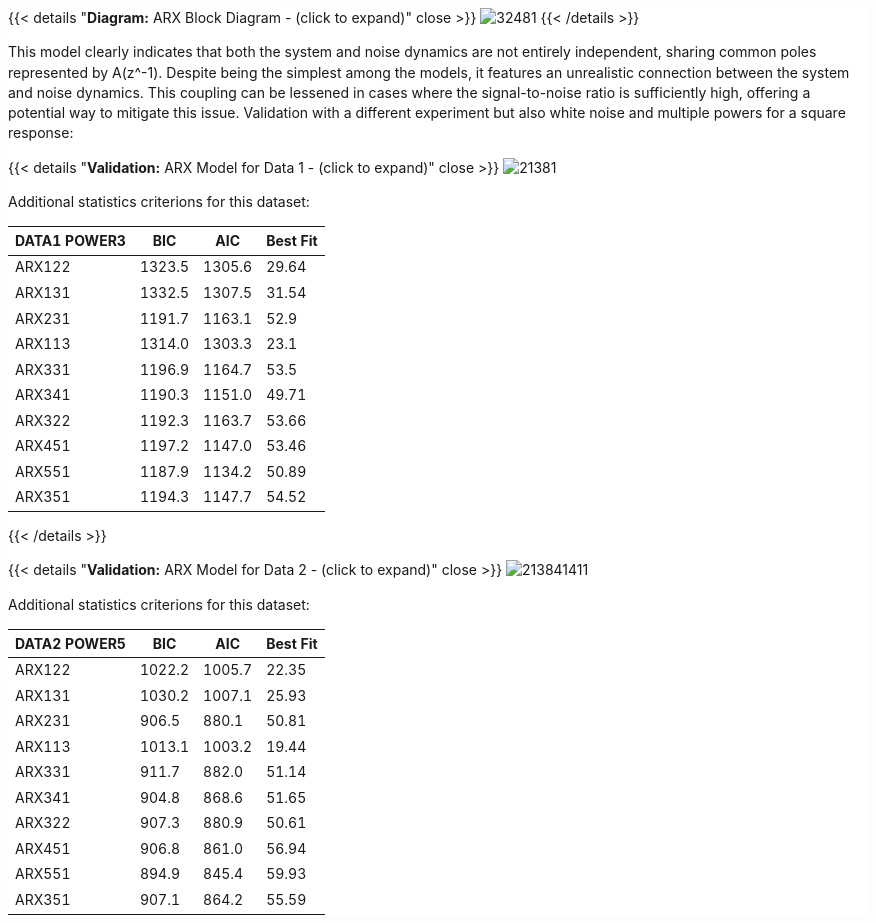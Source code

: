 {{< details "**Diagram:** ARX Block Diagram - (click to expand)" close >}}
![32481](https://live.staticflickr.com/65535/53352690061_816277f2fa_b.jpg)
{{< /details >}}

This model clearly indicates that both the system and noise dynamics are not entirely independent, sharing common poles represented by A(z^-1). Despite being the simplest among the models, it features an unrealistic connection between the system and noise dynamics. This coupling can be lessened in cases where the signal-to-noise ratio is sufficiently high, offering a potential way to mitigate this issue. Validation with a different experiment but also white noise and multiple powers for a square response:

{{< details "**Validation:** ARX Model for Data 1 - (click to expand)" close >}}
![21381](https://live.staticflickr.com/65535/53353016619_19ed717880_b.jpg)


Additional statistics criterions for this dataset:


| DATA1 POWER3 | BIC    | AIC    | Best Fit |
|--------------|--------|--------|----------|
| ARX122       | 1323.5 | 1305.6 | 29.64    |
| ARX131       | 1332.5 | 1307.5 | 31.54    |
| ARX231       | 1191.7 | 1163.1 | 52.9     |
| ARX113       | 1314.0 | 1303.3 | 23.1     |
| ARX331       | 1196.9 | 1164.7 | 53.5     |
| ARX341       | 1190.3 | 1151.0 | 49.71    |
| ARX322       | 1192.3 | 1163.7 | 53.66    |
| ARX451       | 1197.2 | 1147.0 | 53.46    |
| ARX551       | 1187.9 | 1134.2 | 50.89    |
| ARX351       | 1194.3 | 1147.7 | 54.52    |
{{< /details >}}

{{< details "**Validation:** ARX Model for Data 2 - (click to expand)" close >}}
![213841411](https://live.staticflickr.com/65535/53353016574_83bc58bc95_b.jpg)

Additional statistics criterions for this dataset:


| DATA2 POWER5 | BIC    | AIC    | Best Fit |
|--------------|--------|--------|----------|
| ARX122       | 1022.2 | 1005.7 | 22.35    |
| ARX131       | 1030.2 | 1007.1 | 25.93    |
| ARX231       | 906.5  | 880.1  | 50.81    |
| ARX113       | 1013.1 | 1003.2 | 19.44    |
| ARX331       | 911.7  | 882.0  | 51.14    |
| ARX341       | 904.8  | 868.6  | 51.65    |
| ARX322       | 907.3  | 880.9  | 50.61    |
| ARX451       | 906.8  | 861.0  | 56.94    |
| ARX551       | 894.9  | 845.4  | 59.93    |
| ARX351       | 907.1  | 864.2  | 55.59    |
